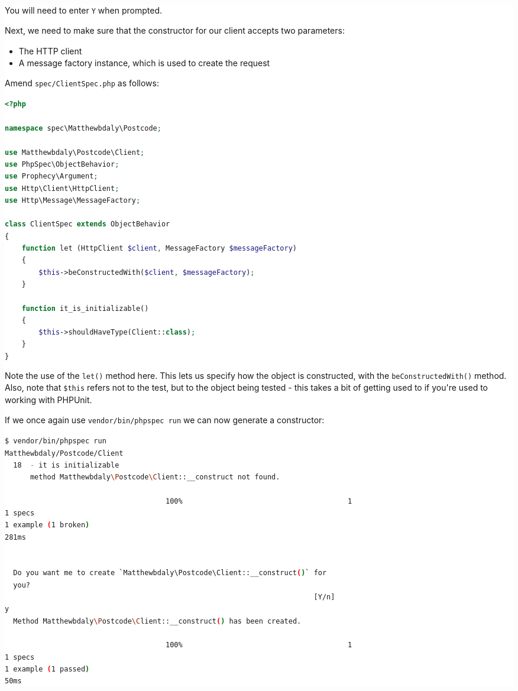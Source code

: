 You will need to enter `Y` when prompted.

Next, we need to make sure that the constructor for our client accepts two parameters:

* The HTTP client
* A message factory instance, which is used to create the request

Amend `spec/ClientSpec.php` as follows:

```php
<?php

namespace spec\Matthewbdaly\Postcode;

use Matthewbdaly\Postcode\Client;
use PhpSpec\ObjectBehavior;
use Prophecy\Argument;
use Http\Client\HttpClient;
use Http\Message\MessageFactory;

class ClientSpec extends ObjectBehavior
{
    function let (HttpClient $client, MessageFactory $messageFactory)
    {
        $this->beConstructedWith($client, $messageFactory);
    }

    function it_is_initializable()
    {
        $this->shouldHaveType(Client::class);
    }
}
```

Note the use of the `let()` method here. This lets us specify how the object is constructed, with the `beConstructedWith()` method. Also, note that `$this` refers not to the test, but to the object being tested - this takes a bit of getting used to if you're used to working with PHPUnit.

If we once again use `vendor/bin/phpspec run` we can now generate a constructor:

```bash
$ vendor/bin/phpspec run
Matthewbdaly/Postcode/Client                                                    
  18  - it is initializable
      method Matthewbdaly\Postcode\Client::__construct not found.

                                      100%                                       1
1 specs
1 example (1 broken)
281ms

                                                                                
  Do you want me to create `Matthewbdaly\Postcode\Client::__construct()` for    
  you?                                                                          
                                                                         [Y/n] 
y
  Method Matthewbdaly\Postcode\Client::__construct() has been created.
  
                                      100%                                       1
1 specs
1 example (1 passed)
50ms
```
